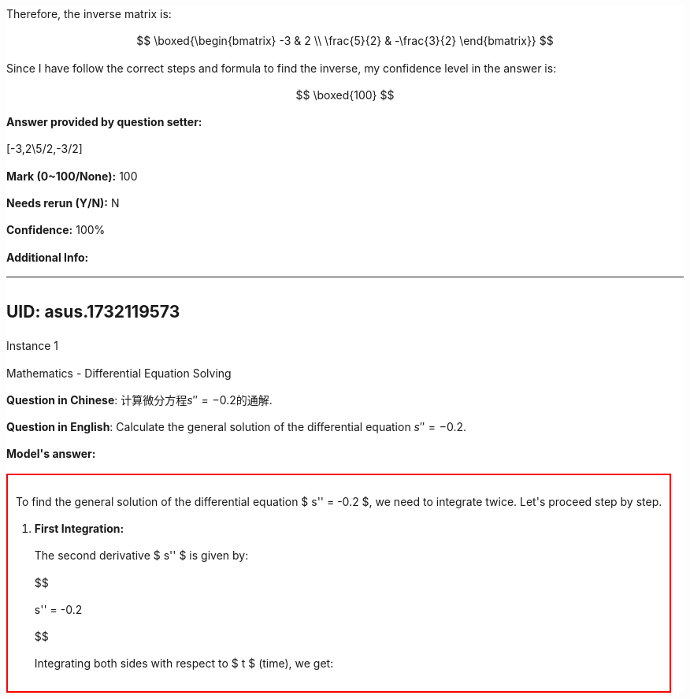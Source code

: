 

Therefore, the inverse matrix is:



$$ \boxed{\begin{bmatrix} -3 & 2 \\ \frac{5}{2} & -\frac{3}{2} \end{bmatrix}} $$



Since I have follow the correct steps and formula to find the inverse, my confidence level in the answer is:



$$ \boxed{100} $$
</div>

**Answer provided by question setter:**

[-3,2\\5/2,-3/2]

**Mark (0~100/None):** 100

**Needs rerun (Y/N):** N

**Confidence:** 100%

**Additional Info:** 

---



## UID: asus.1732119573



Instance 1

Mathematics - Differential Equation Solving

**Question in Chinese**: 计算微分方程${s}'' =-0.2$的通解.

**Question in English**: Calculate the general solution of the differential equation ${s}'' =-0.2$.

**Model's answer:**

<div style="border: 2px solid red; padding: 10px; width: fit-content;">

To find the general solution of the differential equation $ s'' = -0.2 $, we need to integrate twice. Let's proceed step by step.



1. **First Integration:**

   The second derivative $ s'' $ is given by:

   $$

   s'' = -0.2

   $$

   Integrating both sides with respect to $ t $ (time), we get:
